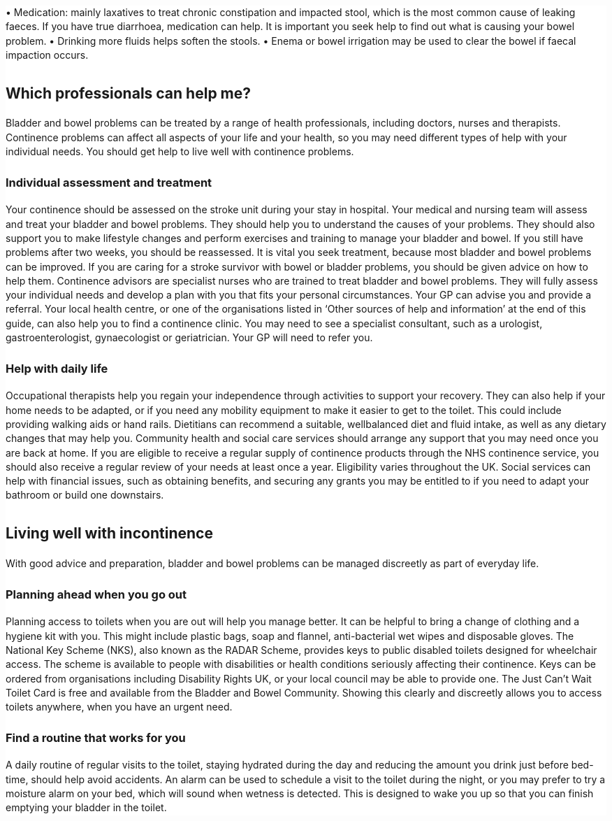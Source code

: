 • Medication: mainly laxatives to treat chronic constipation and impacted stool, which is the most common cause of leaking faeces. If you have true diarrhoea, medication can help. It is important you seek help to find out what is causing your bowel problem. 
• Drinking more fluids helps soften the stools. 
• Enema or bowel irrigation may be used to clear the bowel if faecal impaction occurs.

## Which professionals can help me?
Bladder and bowel problems can be treated by a range of health professionals, including doctors, nurses and therapists. Continence problems can affect all aspects of your life and your health, so you may need different types of help with your individual needs. You should get help to live well with continence problems. 
### Individual assessment and treatment
Your continence should be assessed on the stroke unit during your stay in hospital. Your medical and nursing team will assess and treat your bladder and bowel problems. They should help you to understand the causes of your problems. They should also support you to make lifestyle changes and perform exercises and training to manage your bladder and bowel. If you still have problems after two weeks, you should be reassessed.
It is vital you seek treatment, because most bladder and bowel problems can be improved. If you are caring for a stroke survivor with bowel or bladder problems, you should be given advice on how to help them.
Continence advisors are specialist nurses who are trained to treat bladder and bowel problems. They will fully assess your individual needs and develop a plan with you that fits your personal circumstances. Your GP can advise you and provide a referral. Your local health centre, or one of the organisations listed in ‘Other sources of help and information’ at the end of this guide, can also help you to find a continence clinic.
You may need to see a specialist consultant, such as a urologist, gastroenterologist, gynaecologist or geriatrician. Your GP will need to refer you.
### Help with daily life
Occupational therapists help you regain your independence through activities to support your recovery. They can also help if your home needs to be adapted, or if you need any mobility equipment to make it easier to get to the toilet. This could include providing walking aids or hand rails. 
Dietitians can recommend a suitable, wellbalanced diet and fluid intake, as well as any dietary changes that may help you. 
Community health and social care services should arrange any support that you may need once you are back at home. If you are eligible to receive a regular supply of continence products through the NHS continence service, you should also receive a regular review of your needs at least once a year. Eligibility varies throughout the UK. 
Social services can help with financial issues, such as obtaining benefits, and securing any grants you may be entitled to if you need to adapt your bathroom or build one downstairs.
 
## Living well with incontinence
With good advice and preparation, bladder and bowel problems can be managed discreetly as part of everyday life. 
### Planning ahead when you go out
Planning access to toilets when you are out will help you manage better. It can be helpful to bring a change of clothing and a hygiene kit with you. This might include plastic bags, soap and flannel, anti-bacterial wet wipes and disposable gloves.
The National Key Scheme (NKS), also known as the RADAR Scheme, provides keys to public disabled toilets designed for wheelchair access. The scheme is available to people with disabilities or health conditions seriously affecting their continence. Keys can be ordered from organisations including Disability Rights UK, or your local council may be able to provide one. 
The Just Can’t Wait Toilet Card is free and available from the Bladder and Bowel Community. Showing this clearly and discreetly allows you to access toilets anywhere, when you have an urgent need. 
### Find a routine that works for you
A daily routine of regular visits to the toilet, staying hydrated during the day and reducing the amount you drink just before bed-time, should help avoid accidents. An alarm can be used to schedule a visit to the toilet during the night, or you may prefer to try a moisture alarm on your bed, which will sound when wetness is detected. This is designed to wake you up so that you can finish emptying your bladder in the toilet. 